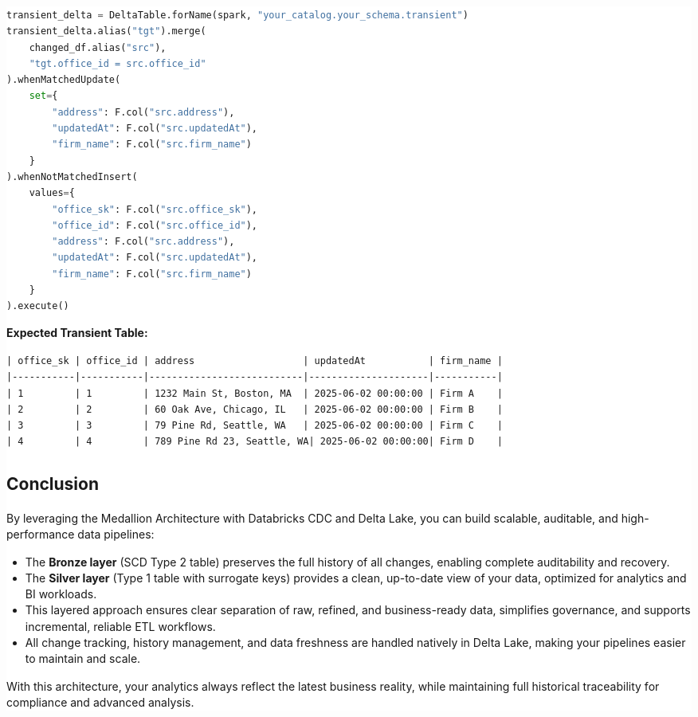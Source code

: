 ```python
transient_delta = DeltaTable.forName(spark, "your_catalog.your_schema.transient")
transient_delta.alias("tgt").merge(
    changed_df.alias("src"),
    "tgt.office_id = src.office_id"
).whenMatchedUpdate(
    set={
        "address": F.col("src.address"),
        "updatedAt": F.col("src.updatedAt"),
        "firm_name": F.col("src.firm_name")
    }
).whenNotMatchedInsert(
    values={
        "office_sk": F.col("src.office_sk"),
        "office_id": F.col("src.office_id"),
        "address": F.col("src.address"),
        "updatedAt": F.col("src.updatedAt"),
        "firm_name": F.col("src.firm_name")
    }
).execute()
```

**Expected Transient Table:**
```
| office_sk | office_id | address                   | updatedAt           | firm_name |
|-----------|-----------|---------------------------|---------------------|-----------|
| 1         | 1         | 1232 Main St, Boston, MA  | 2025-06-02 00:00:00 | Firm A    |
| 2         | 2         | 60 Oak Ave, Chicago, IL   | 2025-06-02 00:00:00 | Firm B    |
| 3         | 3         | 79 Pine Rd, Seattle, WA   | 2025-06-02 00:00:00 | Firm C    |
| 4         | 4         | 789 Pine Rd 23, Seattle, WA| 2025-06-02 00:00:00| Firm D    |
```

## Conclusion

By leveraging the Medallion Architecture with Databricks CDC and Delta Lake, you can build scalable, auditable, and high-performance data pipelines:

- The **Bronze layer** (SCD Type 2 table) preserves the full history of all changes, enabling complete auditability and recovery.
- The **Silver layer** (Type 1 table with surrogate keys) provides a clean, up-to-date view of your data, optimized for analytics and BI workloads.
- This layered approach ensures clear separation of raw, refined, and business-ready data, simplifies governance, and supports incremental, reliable ETL workflows.
- All change tracking, history management, and data freshness are handled natively in Delta Lake, making your pipelines easier to maintain and scale.

With this architecture, your analytics always reflect the latest business reality, while maintaining full historical traceability for compliance and advanced analysis.
